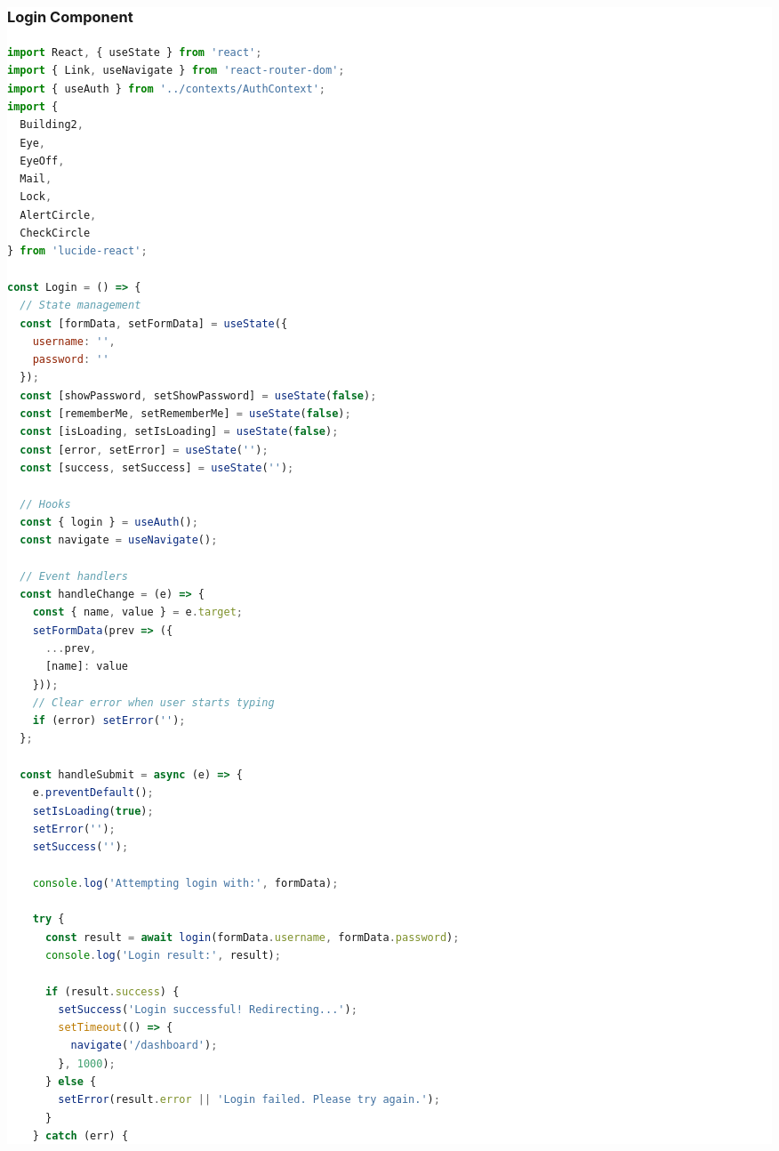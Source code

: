 ### Login Component
```jsx
import React, { useState } from 'react';
import { Link, useNavigate } from 'react-router-dom';
import { useAuth } from '../contexts/AuthContext';
import { 
  Building2, 
  Eye, 
  EyeOff, 
  Mail, 
  Lock,
  AlertCircle,
  CheckCircle
} from 'lucide-react';

const Login = () => {
  // State management
  const [formData, setFormData] = useState({
    username: '',
    password: ''
  });
  const [showPassword, setShowPassword] = useState(false);
  const [rememberMe, setRememberMe] = useState(false);
  const [isLoading, setIsLoading] = useState(false);
  const [error, setError] = useState('');
  const [success, setSuccess] = useState('');

  // Hooks
  const { login } = useAuth();
  const navigate = useNavigate();

  // Event handlers
  const handleChange = (e) => {
    const { name, value } = e.target;
    setFormData(prev => ({
      ...prev,
      [name]: value
    }));
    // Clear error when user starts typing
    if (error) setError('');
  };

  const handleSubmit = async (e) => {
    e.preventDefault();
    setIsLoading(true);
    setError('');
    setSuccess('');

    console.log('Attempting login with:', formData);

    try {
      const result = await login(formData.username, formData.password);
      console.log('Login result:', result);
      
      if (result.success) {
        setSuccess('Login successful! Redirecting...');
        setTimeout(() => {
          navigate('/dashboard');
        }, 1000);
      } else {
        setError(result.error || 'Login failed. Please try again.');
      }
    } catch (err) {
```